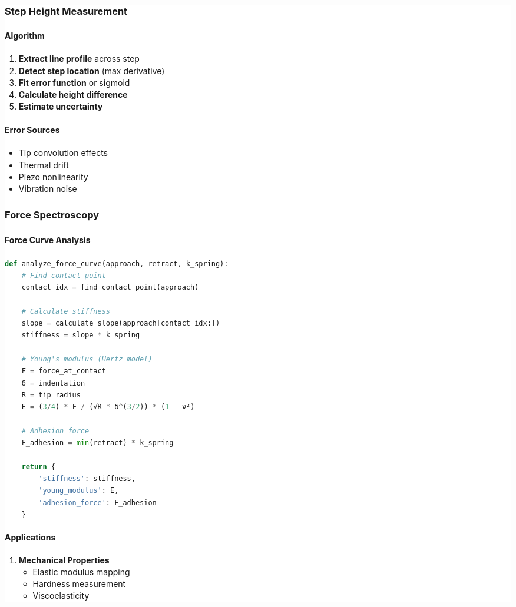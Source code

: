 ### Step Height Measurement

#### Algorithm

1. **Extract line profile** across step
2. **Detect step location** (max derivative)
3. **Fit error function** or sigmoid
4. **Calculate height difference**
5. **Estimate uncertainty**

#### Error Sources

- Tip convolution effects
- Thermal drift
- Piezo nonlinearity
- Vibration noise

### Force Spectroscopy

#### Force Curve Analysis

```python
def analyze_force_curve(approach, retract, k_spring):
    # Find contact point
    contact_idx = find_contact_point(approach)
    
    # Calculate stiffness
    slope = calculate_slope(approach[contact_idx:])
    stiffness = slope * k_spring
    
    # Young's modulus (Hertz model)
    F = force_at_contact
    δ = indentation
    R = tip_radius
    E = (3/4) * F / (√R * δ^(3/2)) * (1 - ν²)
    
    # Adhesion force
    F_adhesion = min(retract) * k_spring
    
    return {
        'stiffness': stiffness,
        'young_modulus': E,
        'adhesion_force': F_adhesion
    }
```

#### Applications

1. **Mechanical Properties**
   - Elastic modulus mapping
   - Hardness measurement
   - Viscoelasticity

